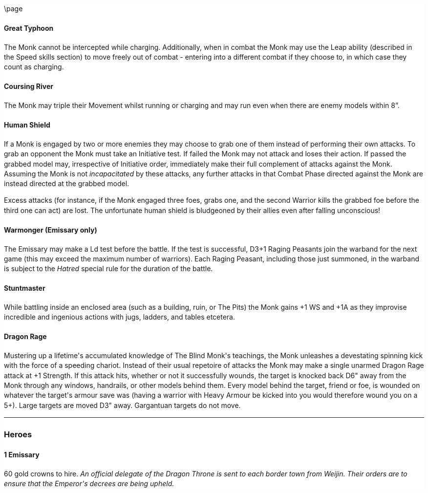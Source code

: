 \page

#### Great Typhoon
The Monk cannot be intercepted while charging. Additionally, when in combat the Monk may use the Leap ability (described in the Speed skills section) to move freely out of combat - entering into a different combat if they choose to, in which case they count as charging.


#### Coursing River
The Monk may triple their Movement whilst running or charging and may run even when there are enemy models within 8”. 

#### Human Shield
If a Monk is engaged by two or more enemies they may choose to grab one of them instead of performing their own attacks. To grab an opponent the Monk must take an Initiative test. If failed the Monk may not attack and loses their action. If passed the grabbed model may, irrespective of Initiative order, immediately make their full complement of attacks against the Monk. Assuming the Monk is not _incapacitated_ by these attacks, any further attacks in that Combat Phase directed against the Monk are instead directed at the grabbed model.

Excess attacks (for instance, if the Monk engaged three foes, grabs one, and the second Warrior kills the grabbed foe before the third one can act) are lost. The unfortunate human shield is bludgeoned by their allies even after falling unconscious!

<div class='pageNumber auto'></div>

#### Warmonger (Emissary only)
The Emissary may make a Ld test before the battle. If the test is successful, D3+1 Raging Peasants join the warband for the next game (this may exceed the maximum number of warriors). Each Raging Peasant, including those just summoned, in the warband is subject to the _Hatred_ special rule for the duration of the battle. 



#### Stuntmaster
While battling inside an enclosed area (such as a building, ruin, or The Pits) the Monk gains +1 WS and +1A as they improvise incredible and ingenious actions with jugs, ladders, and tables etcetera. 

#### Dragon Rage
Mustering up a lifetime's accumulated knowledge of The Blind Monk's teachings, the Monk unleashes a devestating spinning kick with the force of a speeding chariot. Instead of their usual repetoire of attacks the Monk may make a single unarmed Dragon Rage attack at +1 Strength. If this attack hits, whether or not it successfully wounds, the target is knocked back D6" away from the Monk through any windows, handrails, or other models behind them. Every model behind the target, friend or foe, is wounded on whatever the target's armour save was (having a warrior with Heavy Armour be kicked into you would therefore wound you on a 5+). Large targets are moved D3" away. Gargantuan targets do not move.
___
```
```

### Heroes

#### **1 Emissary**
60 gold crowns to hire. 
_An official delegate of the Dragon Throne is sent to each border town from Weijin. Their orders are to ensure that the Emperor's decrees are being upheld._    
